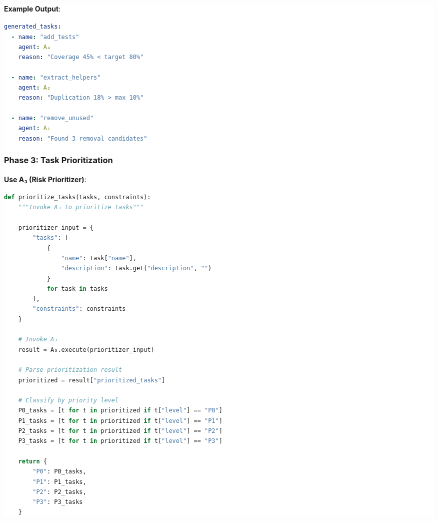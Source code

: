 **Example Output**:
```yaml
generated_tasks:
  - name: "add_tests"
    agent: A₄
    reason: "Coverage 45% < target 80%"

  - name: "extract_helpers"
    agent: A₂
    reason: "Duplication 18% > max 10%"

  - name: "remove_unused"
    agent: A₁
    reason: "Found 3 removal candidates"
```

### Phase 3: Task Prioritization

**Use A₃ (Risk Prioritizer)**:
```python
def prioritize_tasks(tasks, constraints):
    """Invoke A₃ to prioritize tasks"""

    prioritizer_input = {
        "tasks": [
            {
                "name": task["name"],
                "description": task.get("description", "")
            }
            for task in tasks
        ],
        "constraints": constraints
    }

    # Invoke A₃
    result = A₃.execute(prioritizer_input)

    # Parse prioritization result
    prioritized = result["prioritized_tasks"]

    # Classify by priority level
    P0_tasks = [t for t in prioritized if t["level"] == "P0"]
    P1_tasks = [t for t in prioritized if t["level"] == "P1"]
    P2_tasks = [t for t in prioritized if t["level"] == "P2"]
    P3_tasks = [t for t in prioritized if t["level"] == "P3"]

    return {
        "P0": P0_tasks,
        "P1": P1_tasks,
        "P2": P2_tasks,
        "P3": P3_tasks
    }
```
